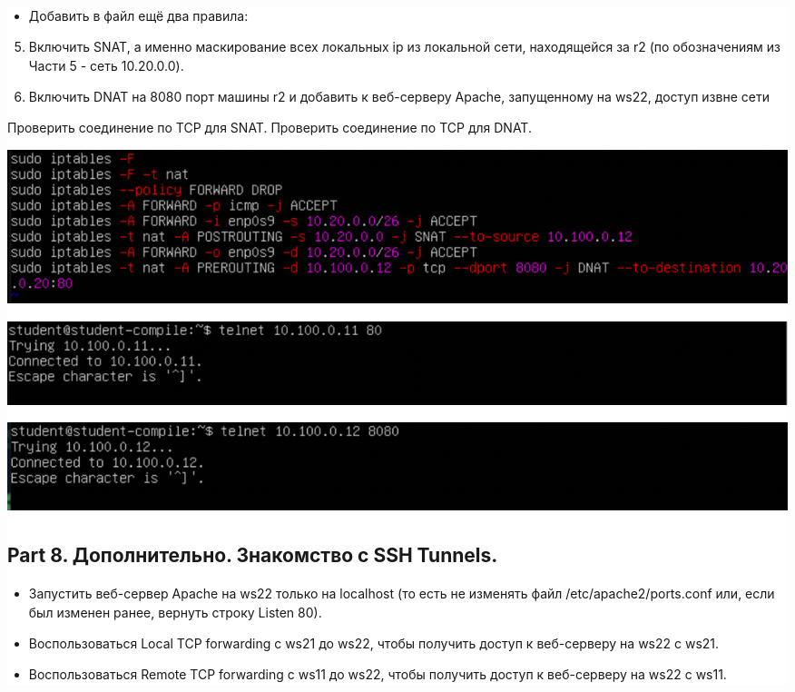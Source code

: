 * Добавить в файл ещё два правила:

5) Включить SNAT, а именно маскирование всех локальных ip из локальной сети, находящейся за r2 (по обозначениям из Части 5 - сеть 10.20.0.0).

6) Включить DNAT на 8080 порт машины r2 и добавить к веб-серверу Apache, запущенному на ws22, доступ извне сети

Проверить соединение по TCP для SNAT.
Проверить соединение по TCP для DNAT.

![firewall](Images/7.6.png "firewall")

![tellnet1](Images/7.7.png "tellnet")

![tellnet2](Images/7.8.png "tellnet2")

## Part 8. Дополнительно. Знакомство с SSH Tunnels.

* Запустить веб-сервер Apache на ws22 только на localhost (то есть не изменять файл /etc/apache2/ports.conf или, если был изменен ранее, вернуть строку Listen 80).

* Воспользоваться Local TCP forwarding с ws21 до ws22, чтобы получить доступ к веб-серверу на ws22 с ws21.

* Воспользоваться Remote TCP forwarding c ws11 до ws22, чтобы получить доступ к веб-серверу на ws22 с ws11.
